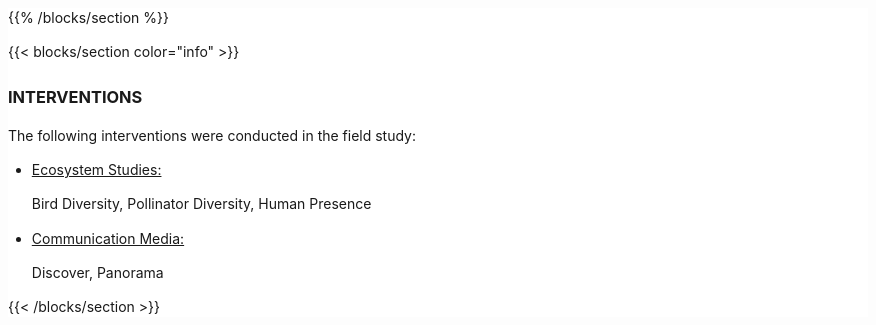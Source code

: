{{% /blocks/section %}}






{{< blocks/section color="info" >}}

<div class="mx-auto">
    <h3 class="text-center mb-5">INTERVENTIONS</h3>
    <p class="fw-light h5">
        The following interventions were conducted in the field study:
    </p>
    <ul>
        <li>
            <a class="link-light link-offset-2 link-underline-opacity-25 link-underline-opacity-100-hover"
                href="/interventions/ecosystem">
                Ecosystem Studies:
            </a>
            <p class="d-inline">Bird Diversity, Pollinator Diversity, Human Presence</p>
        </li>
        <li>
            <a class="link-light link-offset-2 link-underline-opacity-25 link-underline-opacity-100-hover"
                href="/interventions/communication_media">
                Communication Media:
            </a>
            <p class="d-inline">Discover, Panorama</p>
        </li>
    </ul>
</div>

{{< /blocks/section >}}
